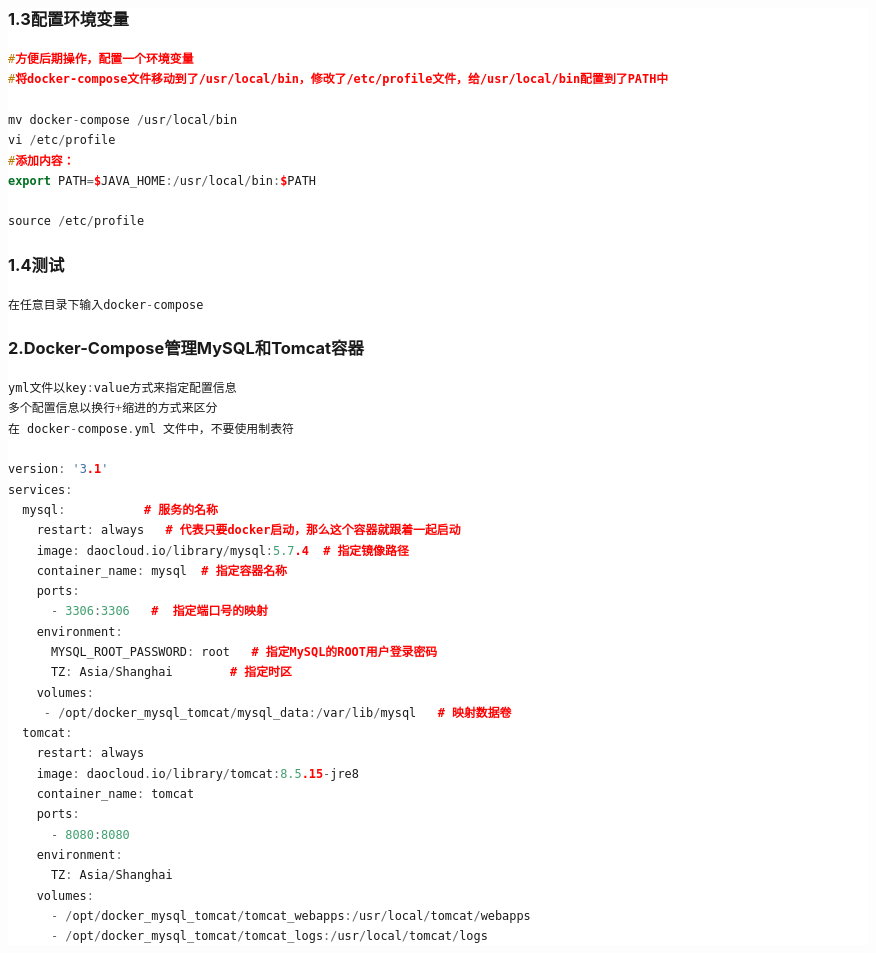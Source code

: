 ### 1.3配置环境变量

```c++
#方便后期操作，配置一个环境变量
#将docker-compose文件移动到了/usr/local/bin，修改了/etc/profile文件，给/usr/local/bin配置到了PATH中 

mv docker-compose /usr/local/bin
vi /etc/profile
#添加内容：
export PATH=$JAVA_HOME:/usr/local/bin:$PATH

source /etc/profile
```

### 1.4测试

```c++
在任意目录下输入docker-compose
```

### 2.Docker-Compose管理MySQL和Tomcat容器

```c++
yml文件以key:value方式来指定配置信息
多个配置信息以换行+缩进的方式来区分
在 docker-compose.yml 文件中，不要使用制表符
 
version: '3.1'
services:
  mysql:           # 服务的名称
    restart: always   # 代表只要docker启动，那么这个容器就跟着一起启动
    image: daocloud.io/library/mysql:5.7.4  # 指定镜像路径
    container_name: mysql  # 指定容器名称
    ports:
      - 3306:3306   #  指定端口号的映射
    environment:
      MYSQL_ROOT_PASSWORD: root   # 指定MySQL的ROOT用户登录密码
      TZ: Asia/Shanghai        # 指定时区
    volumes:
     - /opt/docker_mysql_tomcat/mysql_data:/var/lib/mysql   # 映射数据卷
  tomcat:
    restart: always
    image: daocloud.io/library/tomcat:8.5.15-jre8
    container_name: tomcat
    ports:
      - 8080:8080
    environment:
      TZ: Asia/Shanghai
    volumes:
      - /opt/docker_mysql_tomcat/tomcat_webapps:/usr/local/tomcat/webapps
      - /opt/docker_mysql_tomcat/tomcat_logs:/usr/local/tomcat/logs
```
